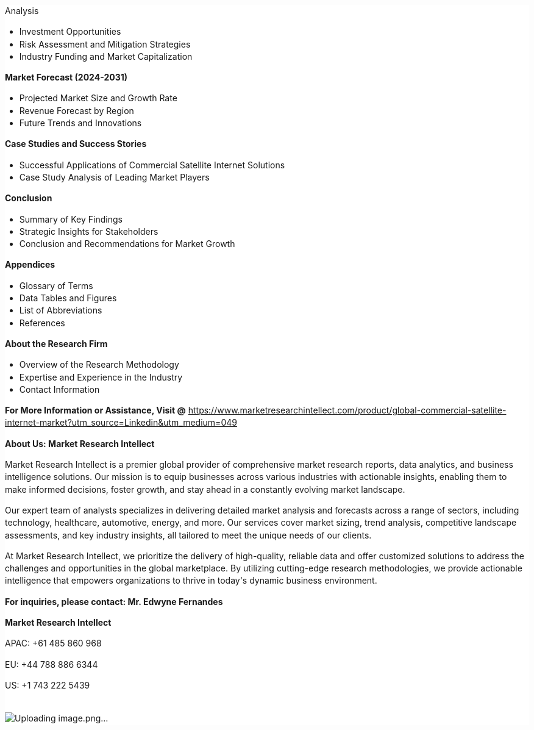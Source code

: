 Analysis</strong></p><ul><li>Investment Opportunities</li><li>Risk Assessment and Mitigation Strategies</li><li>Industry Funding and Market Capitalization</li></ul><p><strong>Market Forecast (2024-2031)</strong></p><ul><li>Projected Market Size and Growth Rate</li><li>Revenue Forecast by Region</li><li>Future Trends and Innovations</li></ul><p><strong>Case Studies and Success Stories</strong></p><ul><li>Successful Applications of Commercial Satellite Internet Solutions</li><li>Case Study Analysis of Leading Market Players</li></ul><p><strong>Conclusion</strong></p><ul><li>Summary of Key Findings</li><li>Strategic Insights for Stakeholders</li><li>Conclusion and Recommendations for Market Growth</li></ul><p><strong>Appendices</strong></p><ul><li>Glossary of Terms</li><li>Data Tables and Figures</li><li>List of Abbreviations</li><li>References</li></ul><p><strong>About the Research Firm</strong></p><ul><li>Overview of the Research Methodology</li><li>Expertise and Experience in the Industry</li><li>Contact Information</li></ul></div><div class="article-main__content" data-test-id="publishing-text-block"><p><span class="font-[700]"><strong>For More Information or Assistance, Visit @</strong>&nbsp;<a href="https://www.marketresearchintellect.com/product/global-commercial-satellite-internet-market?utm_source=Linkedin&utm_medium=049">https://www.marketresearchintellect.com/product/global-commercial-satellite-internet-market?utm_source=Linkedin&utm_medium=049</a></span></p><p><strong>About Us: Market Research Intellect</strong></p><p>Market Research Intellect is a premier global provider of comprehensive market research reports, data analytics, and business intelligence solutions. Our mission is to equip businesses across various industries with actionable insights, enabling them to make informed decisions, foster growth, and stay ahead in a constantly evolving market landscape.</p><p>Our expert team of analysts specializes in delivering detailed market analysis and forecasts across a range of sectors, including technology, healthcare, automotive, energy, and more. Our services cover market sizing, trend analysis, competitive landscape assessments, and key industry insights, all tailored to meet the unique needs of our clients.</p><p>At Market Research Intellect, we prioritize the delivery of high-quality, reliable data and offer customized solutions to address the challenges and opportunities in the global marketplace. By utilizing cutting-edge research methodologies, we provide actionable intelligence that empowers organizations to thrive in today's dynamic business environment.</p><p><strong>For inquiries, please contact: Mr. Edwyne Fernandes</strong></p><p><strong>Market Research Intellect</strong></p><p>APAC: +61 485 860 968</p><p>EU: +44 788 886 6344</p><p>US: +1 743 222 5439</p></div><div class="article-main__content" data-test-id="publishing-text-block">&nbsp;</div>
![Uploading image.png…]()
